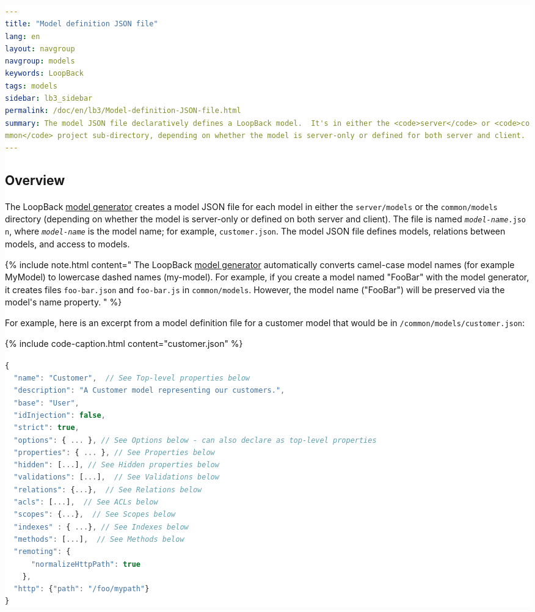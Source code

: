 ```yaml
---
title: "Model definition JSON file"
lang: en
layout: navgroup
navgroup: models
keywords: LoopBack
tags: models
sidebar: lb3_sidebar
permalink: /doc/en/lb3/Model-definition-JSON-file.html
summary: The model JSON file declaratively defines a LoopBack model.  It's in either the <code>server</code> or <code>common</code> project sub-directory, depending on whether the model is server-only or defined for both server and client.
---
```


## Overview

The LoopBack [model generator](Model-generator.html) creates a model JSON file for each model in either the `server/models`
or the `common/models` directory (depending on whether the model is server-only or
defined on both server and client).
The file is named <code><i>model-name</i>.json</code>, where _`model-name`_ is the model name; for example, `customer.json`.
The model JSON file defines models, relations between models, and access to models. 

{% include note.html content="
The LoopBack [model generator](Model-generator.html) automatically converts camel-case model names (for example MyModel)
to lowercase dashed names (my-model). For example, if you create a model named \"FooBar\" with the model generator, it creates files `foo-bar.json` and `foo-bar.js` in `common/models`.
However, the model name (\"FooBar\") will be preserved via the model's name property.
" %}

For example, here is an excerpt from a model definition file for a customer model that would be in `/common/models/customer.json`:

{% include code-caption.html content="customer.json" %}
```javascript
{
  "name": "Customer",  // See Top-level properties below
  "description": "A Customer model representing our customers.",
  "base": "User",
  "idInjection": false,
  "strict": true,
  "options": { ... }, // See Options below - can also declare as top-level properties
  "properties": { ... }, // See Properties below
  "hidden": [...], // See Hidden properties below
  "validations": [...],  // See Validations below
  "relations": {...},  // See Relations below
  "acls": [...],  // See ACLs below
  "scopes": {...},  // See Scopes below
  "indexes" : { ...}, // See Indexes below
  "methods": [...],  // See Methods below
  "remoting": {
      "normalizeHttpPath": true
    },  
  "http": {"path": "/foo/mypath"}
}
```
